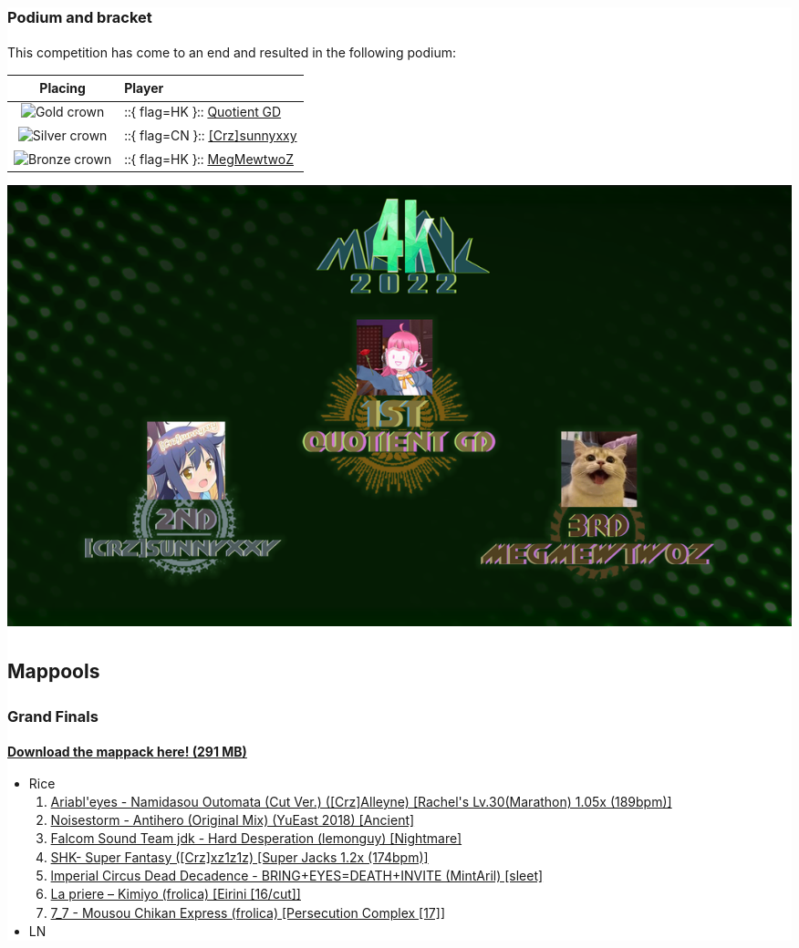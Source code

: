### Podium and bracket

This competition has come to an end and resulted in the following podium:

| Placing | Player |
| :-: | :-- |
| ![Gold crown](/wiki/shared/crown-gold.png "1st place") | ::{ flag=HK }:: [Quotient GD](https://osu.ppy.sh/users/11313227) |
| ![Silver crown](/wiki/shared/crown-silver.png "2nd place") | ::{ flag=CN }:: [\[Crz\]sunnyxxy](https://osu.ppy.sh/users/10333739) |
| ![Bronze crown](/wiki/shared/crown-bronze.png "3rd place") | ::{ flag=HK }:: [MegMewtwoZ](https://osu.ppy.sh/users/13235067) |

![MCNC 4K 2022 Podium](img/podium.png)

## Mappools

### Grand Finals

**[Download the mappack here! (291 MB)](https://drive.google.com/file/d/1fZqVc1PPkJvp4QUt2F3eMukLW9vgoDP1/view?usp=sharing)**

- Rice
  1. [Ariabl'eyes - Namidasou Outomata (Cut Ver.) (\[Crz\]Alleyne) \[Rachel's Lv.30(Marathon) 1.05x (189bpm)\]](https://osu.ppy.sh/beatmapsets/1827294#mania/3750023)
  2. [Noisestorm - Antihero (Original Mix) (YuEast 2018) \[Ancient\]]( https://osu.ppy.sh/beatmapsets/1813707#mania/3720773)
  3. [Falcom Sound Team jdk - Hard Desperation (lemonguy) \[Nightmare\]](https://osu.ppy.sh/beatmapsets/1613480#mania/3294142)
  4. [SHK- Super Fantasy (\[Crz\]xz1z1z) [Super Jacks 1.2x (174bpm)]](https://osu.ppy.sh/beatmapsets/1823684#mania/3742104)
  5. [lmperial Circus Dead Decadence - BRING+EYES=DEATH+INVITE (MintAril) \[sleet\]](https://osu.ppy.sh/beatmapsets/762130#mania/1602426)
  6. [La priere – Kimiyo (frolica) \[Eirini \[16\/cut\]\]](https://osu.ppy.sh/beatmapsets/1710026#mania/3494228)
  7. [7\_7 - Mousou Chikan Express (frolica) \[Persecution Complex \[17\]\]](https://osu.ppy.sh/beatmapsets/1756404#mania/3594321)
- LN